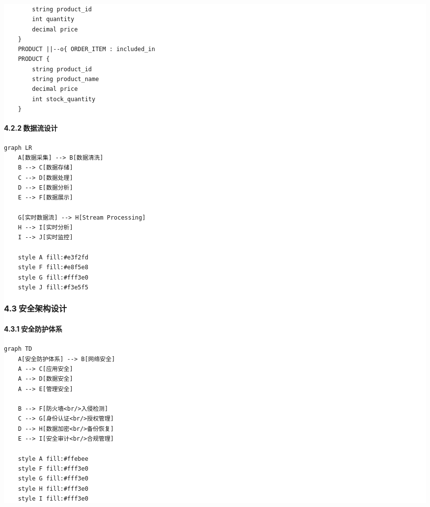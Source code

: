 ```mermaid
        string product_id
        int quantity
        decimal price
    }
    PRODUCT ||--o{ ORDER_ITEM : included_in
    PRODUCT {
        string product_id
        string product_name
        decimal price
        int stock_quantity
    }
```

#### 4.2.2 数据流设计

```mermaid
graph LR
    A[数据采集] --> B[数据清洗]
    B --> C[数据存储]
    C --> D[数据处理]
    D --> E[数据分析]
    E --> F[数据展示]
    
    G[实时数据流] --> H[Stream Processing]
    H --> I[实时分析]
    I --> J[实时监控]
    
    style A fill:#e3f2fd
    style F fill:#e8f5e8
    style G fill:#fff3e0
    style J fill:#f3e5f5
```

### 4.3 安全架构设计

#### 4.3.1 安全防护体系

```mermaid
graph TD
    A[安全防护体系] --> B[网络安全]
    A --> C[应用安全]
    A --> D[数据安全]
    A --> E[管理安全]
    
    B --> F[防火墙<br/>入侵检测]
    C --> G[身份认证<br/>授权管理]
    D --> H[数据加密<br/>备份恢复]
    E --> I[安全审计<br/>合规管理]
    
    style A fill:#ffebee
    style F fill:#fff3e0
    style G fill:#fff3e0
    style H fill:#fff3e0
    style I fill:#fff3e0
```
